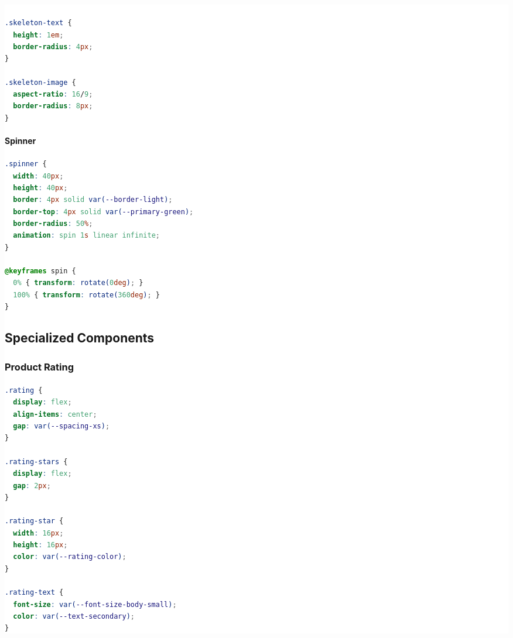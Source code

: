 ```css

.skeleton-text {
  height: 1em;
  border-radius: 4px;
}

.skeleton-image {
  aspect-ratio: 16/9;
  border-radius: 8px;
}
```

#### Spinner
```css
.spinner {
  width: 40px;
  height: 40px;
  border: 4px solid var(--border-light);
  border-top: 4px solid var(--primary-green);
  border-radius: 50%;
  animation: spin 1s linear infinite;
}

@keyframes spin {
  0% { transform: rotate(0deg); }
  100% { transform: rotate(360deg); }
}
```

## Specialized Components

### Product Rating
```css
.rating {
  display: flex;
  align-items: center;
  gap: var(--spacing-xs);
}

.rating-stars {
  display: flex;
  gap: 2px;
}

.rating-star {
  width: 16px;
  height: 16px;
  color: var(--rating-color);
}

.rating-text {
  font-size: var(--font-size-body-small);
  color: var(--text-secondary);
}
```
